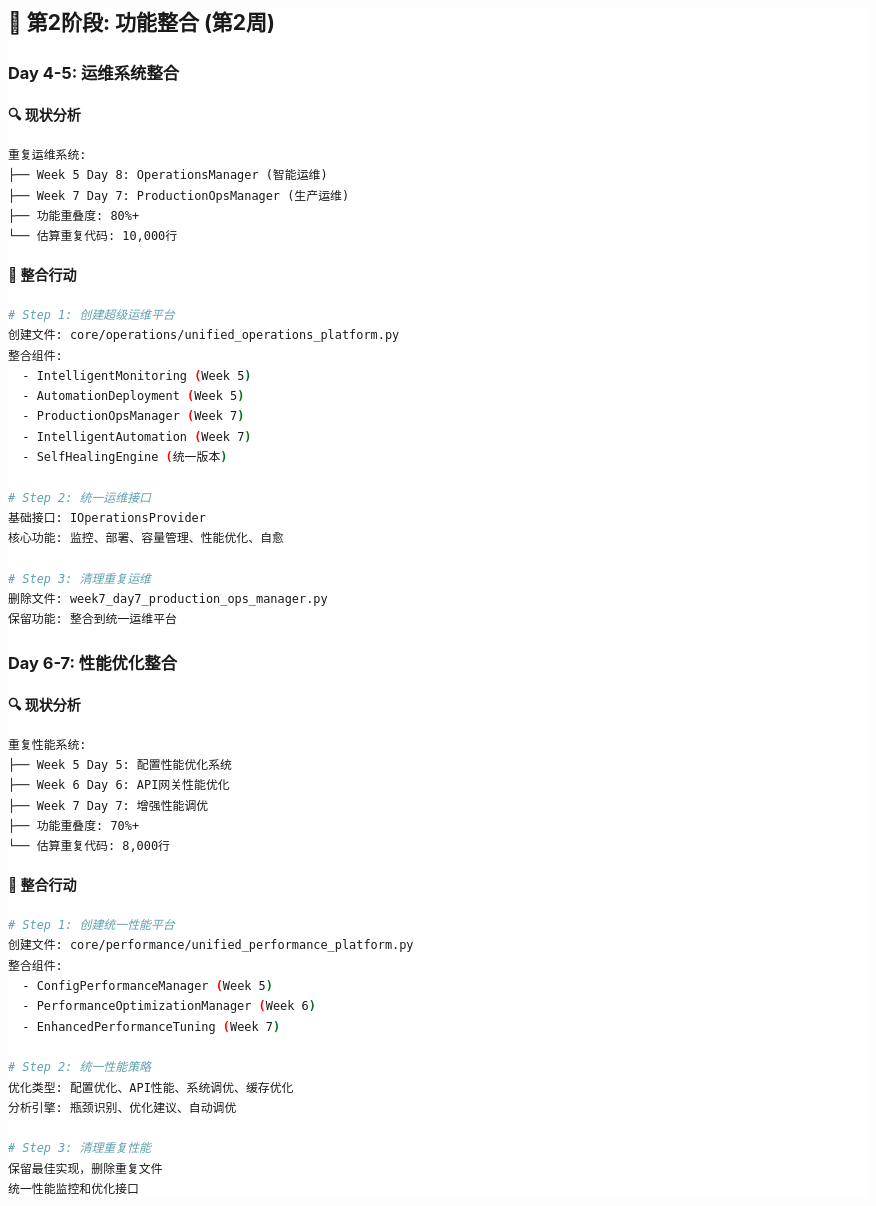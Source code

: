 ```bash
```

## 🎯 第2阶段: 功能整合 (第2周)

### Day 4-5: 运维系统整合

#### 🔍 现状分析
```
重复运维系统:
├── Week 5 Day 8: OperationsManager (智能运维)
├── Week 7 Day 7: ProductionOpsManager (生产运维)
├── 功能重叠度: 80%+
└── 估算重复代码: 10,000行
```

#### 🎯 整合行动
```bash
# Step 1: 创建超级运维平台
创建文件: core/operations/unified_operations_platform.py
整合组件:
  - IntelligentMonitoring (Week 5)
  - AutomationDeployment (Week 5)  
  - ProductionOpsManager (Week 7)
  - IntelligentAutomation (Week 7)
  - SelfHealingEngine (统一版本)

# Step 2: 统一运维接口
基础接口: IOperationsProvider
核心功能: 监控、部署、容量管理、性能优化、自愈

# Step 3: 清理重复运维
删除文件: week7_day7_production_ops_manager.py
保留功能: 整合到统一运维平台
```

### Day 6-7: 性能优化整合

#### 🔍 现状分析
```
重复性能系统:
├── Week 5 Day 5: 配置性能优化系统
├── Week 6 Day 6: API网关性能优化
├── Week 7 Day 7: 增强性能调优
├── 功能重叠度: 70%+
└── 估算重复代码: 8,000行
```

#### 🎯 整合行动
```bash
# Step 1: 创建统一性能平台
创建文件: core/performance/unified_performance_platform.py
整合组件:
  - ConfigPerformanceManager (Week 5)
  - PerformanceOptimizationManager (Week 6)
  - EnhancedPerformanceTuning (Week 7)

# Step 2: 统一性能策略
优化类型: 配置优化、API性能、系统调优、缓存优化
分析引擎: 瓶颈识别、优化建议、自动调优

# Step 3: 清理重复性能
保留最佳实现，删除重复文件
统一性能监控和优化接口
```